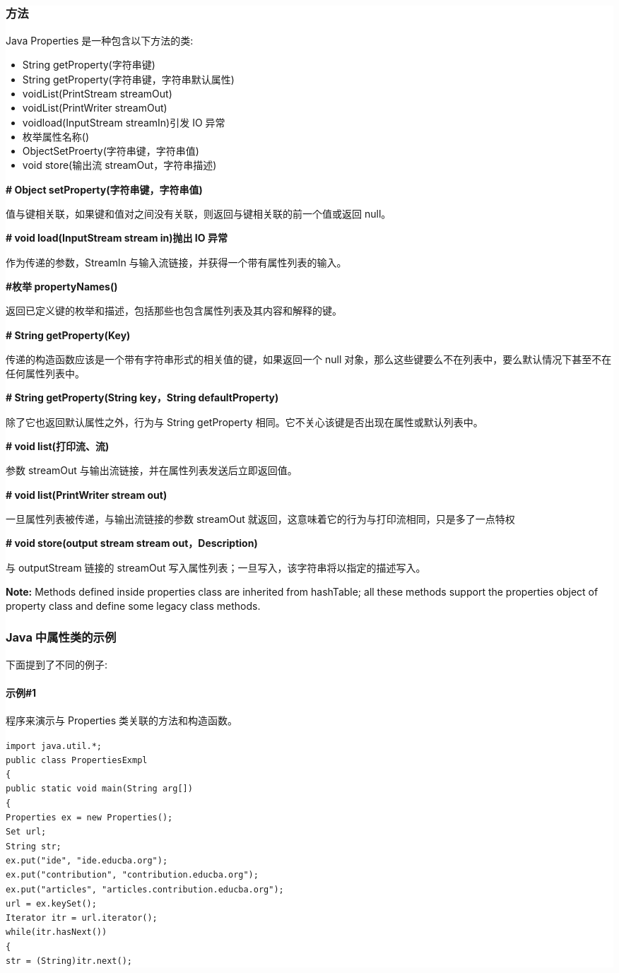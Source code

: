 ### 方法

Java Properties 是一种包含以下方法的类:

*   String getProperty(字符串键)
*   String getProperty(字符串键，字符串默认属性)
*   voidList(PrintStream streamOut)
*   voidList(PrintWriter streamOut)
*   voidload(InputStream streamIn)引发 IO 异常
*   枚举属性名称()
*   ObjectSetProerty(字符串键，字符串值)
*   void store(输出流 streamOut，字符串描述)

**# Object setProperty(字符串键，字符串值)**

值与键相关联，如果键和值对之间没有关联，则返回与键相关联的前一个值或返回 null。

**# void load(InputStream stream in)抛出 IO 异常**

作为传递的参数，Streamln 与输入流链接，并获得一个带有属性列表的输入。

**#枚举 propertyNames()**

返回已定义键的枚举和描述，包括那些也包含属性列表及其内容和解释的键。

**# String getProperty(Key)**

传递的构造函数应该是一个带有字符串形式的相关值的键，如果返回一个 null 对象，那么这些键要么不在列表中，要么默认情况下甚至不在任何属性列表中。

**# String getProperty(String key，String defaultProperty)**

除了它也返回默认属性之外，行为与 String getProperty 相同。它不关心该键是否出现在属性或默认列表中。

**# void list(打印流、流)**

参数 streamOut 与输出流链接，并在属性列表发送后立即返回值。

**# void list(PrintWriter stream out)**

一旦属性列表被传递，与输出流链接的参数 streamOut 就返回，这意味着它的行为与打印流相同，只是多了一点特权

**# void store(output stream stream out，Description)**

与 outputStream 链接的 streamOut 写入属性列表；一旦写入，该字符串将以指定的描述写入。

**Note:** Methods defined inside properties class are inherited from hashTable; all these methods support the properties object of property class and define some legacy class methods.

### Java 中属性类的示例

下面提到了不同的例子:

#### 示例#1

程序来演示与 Properties 类关联的方法和构造函数。

```
import java.util.*;
public class PropertiesExmpl
{
public static void main(String arg[])
{
Properties ex = new Properties();
Set url;
String str;
ex.put("ide", "ide.educba.org");
ex.put("contribution", "contribution.educba.org");
ex.put("articles", "articles.contribution.educba.org");
url = ex.keySet();
Iterator itr = url.iterator();
while(itr.hasNext())
{
str = (String)itr.next();
```